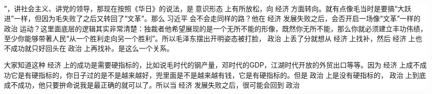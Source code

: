   </ok>
  ”，讲社会主义、讲党的领导，那现在按照《华日》的说法，是
  <ok href="/term/7600">
   意识形态
  </ok>
  上有所放松，向
  <ok href="/term/5444">
   经济
  </ok>
  方面转向。就有点像毛当时是要搞“大跃进”一样，但因为毛失败了之后又转回了“文革”。那么
  <ok href="/term/1063">
   习近平
  </ok>
  会不会走同样的路？他在
  <ok href="/term/5444">
   经济
  </ok>
  发展失败之后，会否开启一场像“文革”一样的
  <ok href="/term/1194">
   政治
  </ok>
  运动？这里面底层的逻辑其实非常清楚：独裁者他希望展现的是一个无所不能的形像，既然你无所不能，那么你就必须建立丰功伟绩，至少你能够带著人民“从一个胜利走向另一个胜利”。所以毛泽东摆出开明姿态被打脸，
  <ok href="/term/1194">
   政治
  </ok>
  上丢了分就想从
  <ok href="/term/5444">
   经济
  </ok>
  上找补，然后
  <ok href="/term/5444">
   经济
  </ok>
  上也不成功就只好回头在
  <ok href="/term/1194">
   政治
  </ok>
  上再找补。是这么一个关系。
 </p>
 <p>
  大家知道这种
  <ok href="/term/5444">
   经济
  </ok>
  上的成功是需要硬指标的，比如说毛时代的钢产量，邓时代的GDP，江湖时代开放的外贸出口等等。因为
  <ok href="/term/5444">
   经济
  </ok>
  上成不成功它是有硬指标的，你日子过的是不是越来越好，兜里面是不是越来越有钱，它是有硬指标的。但是
  <ok href="/term/1194">
   政治
  </ok>
  上是没有硬指标的，
  <ok href="/term/1194">
   政治
  </ok>
  上到底成不成功，他只要拚命说我是最正确的就可以了。所以当
  <ok href="/term/5444">
   经济
  </ok>
  发展失败之后，很可能会回到
  <ok href="/term/1194">
   政治
  </ok>
